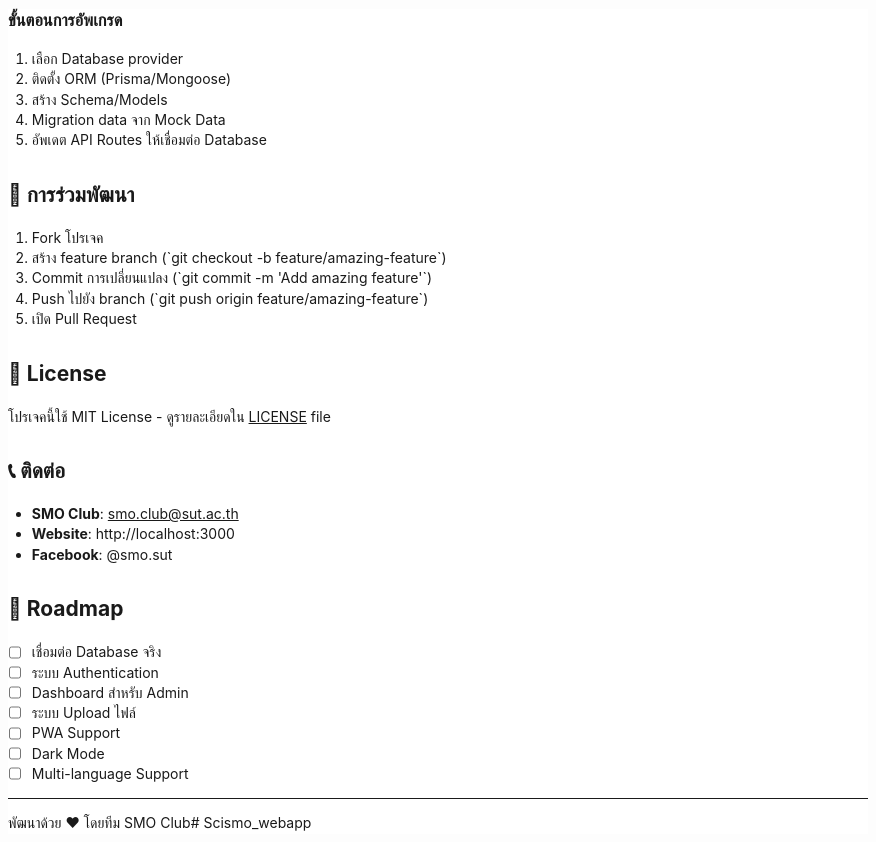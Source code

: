 ### ขั้นตอนการอัพเกรด
1. เลือก Database provider
2. ติดตั้ง ORM (Prisma/Mongoose)
3. สร้าง Schema/Models
4. Migration data จาก Mock Data
5. อัพเดต API Routes ให้เชื่อมต่อ Database

## 🤝 การร่วมพัฒนา

1. Fork โปรเจค
2. สร้าง feature branch (\`git checkout -b feature/amazing-feature\`)
3. Commit การเปลี่ยนแปลง (\`git commit -m 'Add amazing feature'\`)
4. Push ไปยัง branch (\`git push origin feature/amazing-feature\`)
5. เปิด Pull Request

## 📝 License

โปรเจคนี้ใช้ MIT License - ดูรายละเอียดใน [LICENSE](LICENSE) file

## 📞 ติดต่อ

- **SMO Club**: smo.club@sut.ac.th
- **Website**: http://localhost:3000
- **Facebook**: @smo.sut

## 🎯 Roadmap

- [ ] เชื่อมต่อ Database จริง
- [ ] ระบบ Authentication
- [ ] Dashboard สำหรับ Admin
- [ ] ระบบ Upload ไฟล์
- [ ] PWA Support
- [ ] Dark Mode
- [ ] Multi-language Support

---

พัฒนาด้วย ❤️ โดยทีม SMO Club#   S c i s m o _ w e b a p p 
 
 